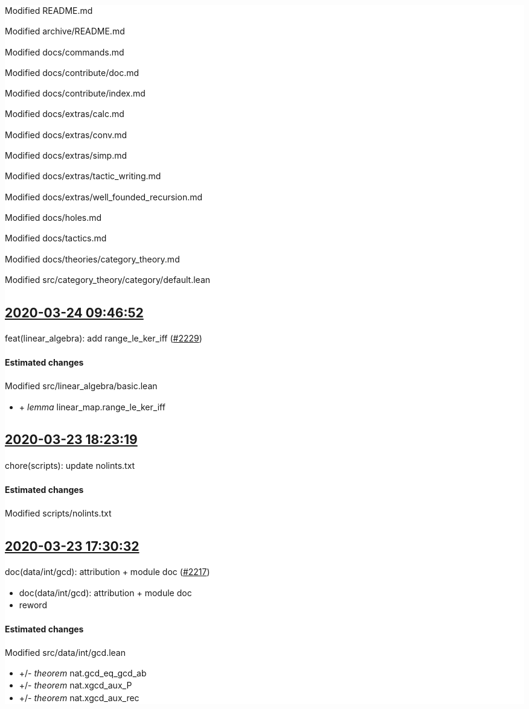 
Modified README.md


Modified archive/README.md


Modified docs/commands.md


Modified docs/contribute/doc.md


Modified docs/contribute/index.md


Modified docs/extras/calc.md


Modified docs/extras/conv.md


Modified docs/extras/simp.md


Modified docs/extras/tactic_writing.md


Modified docs/extras/well_founded_recursion.md


Modified docs/holes.md


Modified docs/tactics.md


Modified docs/theories/category_theory.md


Modified src/category_theory/category/default.lean




## [2020-03-24 09:46:52](https://github.com/leanprover-community/mathlib/commit/b504430)
feat(linear_algebra): add range_le_ker_iff ([#2229](https://github.com/leanprover-community/mathlib/pull/2229))
#### Estimated changes
Modified src/linear_algebra/basic.lean
- \+ *lemma* linear_map.range_le_ker_iff



## [2020-03-23 18:23:19](https://github.com/leanprover-community/mathlib/commit/6a7e55e)
chore(scripts): update nolints.txt
#### Estimated changes
Modified scripts/nolints.txt




## [2020-03-23 17:30:32](https://github.com/leanprover-community/mathlib/commit/9a9794d)
doc(data/int/gcd): attribution + module doc ([#2217](https://github.com/leanprover-community/mathlib/pull/2217))
* doc(data/int/gcd): attribution + module doc
* reword
#### Estimated changes
Modified src/data/int/gcd.lean
- \+/\- *theorem* nat.gcd_eq_gcd_ab
- \+/\- *theorem* nat.xgcd_aux_P
- \+/\- *theorem* nat.xgcd_aux_rec
